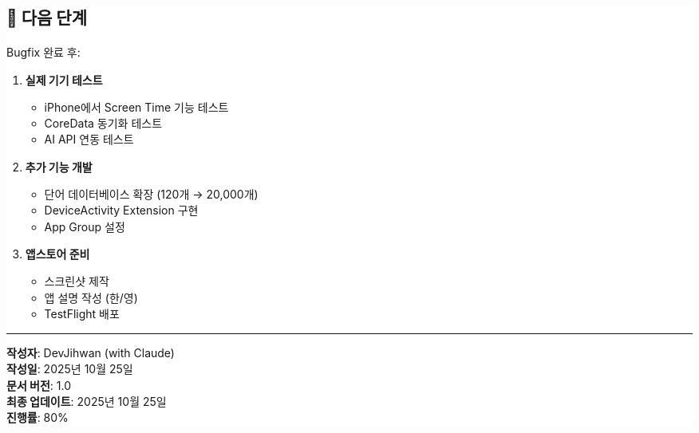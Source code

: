 
## 🎯 다음 단계

Bugfix 완료 후:

1. **실제 기기 테스트**
   - iPhone에서 Screen Time 기능 테스트
   - CoreData 동기화 테스트
   - AI API 연동 테스트

2. **추가 기능 개발**
   - 단어 데이터베이스 확장 (120개 → 20,000개)
   - DeviceActivity Extension 구현
   - App Group 설정

3. **앱스토어 준비**
   - 스크린샷 제작
   - 앱 설명 작성 (한/영)
   - TestFlight 배포

---

**작성자**: DevJihwan (with Claude)  
**작성일**: 2025년 10월 25일  
**문서 버전**: 1.0  
**최종 업데이트**: 2025년 10월 25일  
**진행률**: 80%
